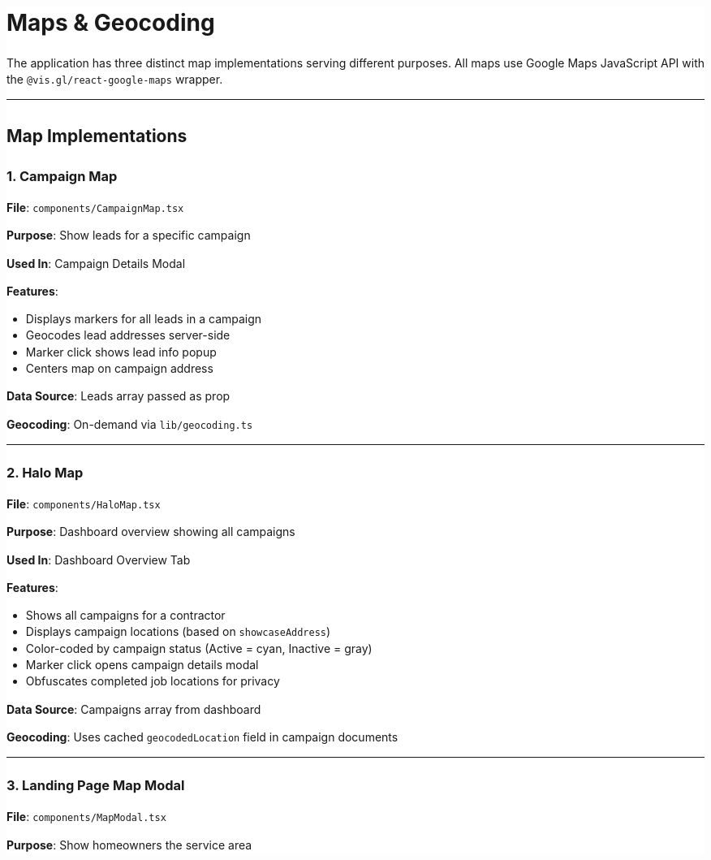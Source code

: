 # Maps & Geocoding

The application has three distinct map implementations serving different purposes. All maps use Google Maps JavaScript API with the `@vis.gl/react-google-maps` wrapper.

---

## Map Implementations

### 1. Campaign Map

**File**: `components/CampaignMap.tsx`

**Purpose**: Show leads for a specific campaign

**Used In**: Campaign Details Modal

**Features**:
- Displays markers for all leads in a campaign
- Geocodes lead addresses server-side
- Marker click shows lead info popup
- Centers map on campaign address

**Data Source**: Leads array passed as prop

**Geocoding**: On-demand via `lib/geocoding.ts`

---

### 2. Halo Map

**File**: `components/HaloMap.tsx`

**Purpose**: Dashboard overview showing all campaigns

**Used In**: Dashboard Overview Tab

**Features**:
- Shows all campaigns for a contractor
- Displays campaign locations (based on `showcaseAddress`)
- Color-coded by campaign status (Active = cyan, Inactive = gray)
- Marker click opens campaign details modal
- Obfuscates completed job locations for privacy

**Data Source**: Campaigns array from dashboard

**Geocoding**: Uses cached `geocodedLocation` field in campaign documents

---

### 3. Landing Page Map Modal

**File**: `components/MapModal.tsx`

**Purpose**: Show homeowners the service area
